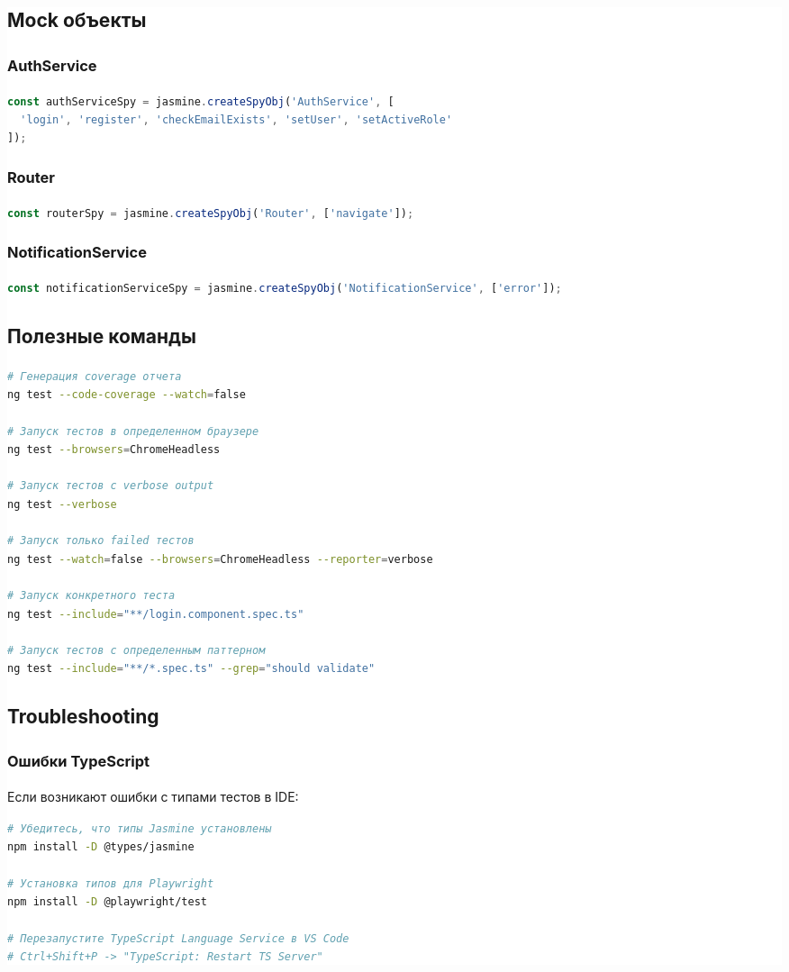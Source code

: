 ## Mock объекты

### AuthService
```typescript
const authServiceSpy = jasmine.createSpyObj('AuthService', [
  'login', 'register', 'checkEmailExists', 'setUser', 'setActiveRole'
]);
```

### Router
```typescript
const routerSpy = jasmine.createSpyObj('Router', ['navigate']);
```

### NotificationService
```typescript
const notificationServiceSpy = jasmine.createSpyObj('NotificationService', ['error']);
```

## Полезные команды

```bash
# Генерация coverage отчета
ng test --code-coverage --watch=false

# Запуск тестов в определенном браузере
ng test --browsers=ChromeHeadless

# Запуск тестов с verbose output
ng test --verbose

# Запуск только failed тестов
ng test --watch=false --browsers=ChromeHeadless --reporter=verbose

# Запуск конкретного теста
ng test --include="**/login.component.spec.ts"

# Запуск тестов с определенным паттерном
ng test --include="**/*.spec.ts" --grep="should validate"
```

## Troubleshooting

### Ошибки TypeScript
Если возникают ошибки с типами тестов в IDE:
```bash
# Убедитесь, что типы Jasmine установлены
npm install -D @types/jasmine

# Установка типов для Playwright
npm install -D @playwright/test

# Перезапустите TypeScript Language Service в VS Code
# Ctrl+Shift+P -> "TypeScript: Restart TS Server"
```
